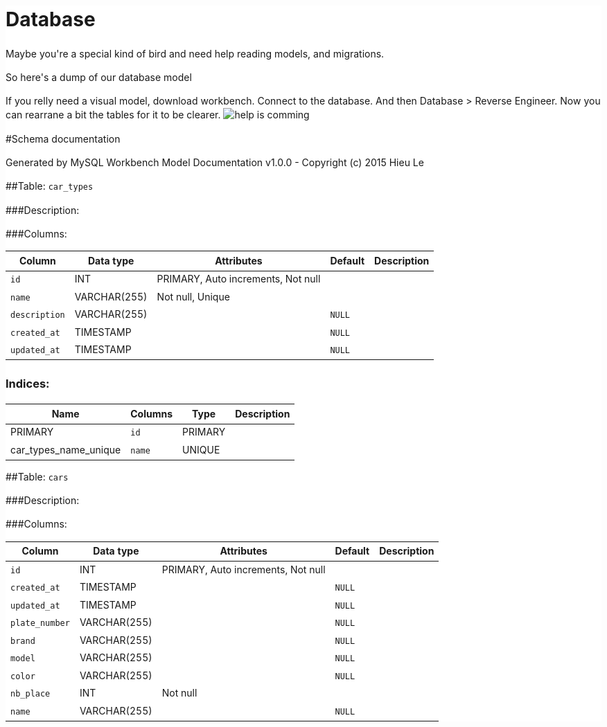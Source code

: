 # Database

Maybe you're a special kind of bird and need help reading models, and migrations.

So here's a dump of our database model

If you relly need a visual model, download workbench. Connect to the database. And then Database > Reverse Engineer.
Now you can rearrane a bit the tables for it to be clearer.
![help is comming](https://media.giphy.com/media/fpXxIjftmkk9y/giphy.gif)

#Schema documentation

Generated by MySQL Workbench Model Documentation v1.0.0 - Copyright (c) 2015 Hieu Le

##Table: `car_types`

###Description: 



###Columns: 

| Column | Data type | Attributes | Default | Description |
| --- | --- | --- | --- | ---  |
| `id` | INT | PRIMARY, Auto increments, Not null |   |   |
| `name` | VARCHAR(255) | Not null, Unique |   |   |
| `description` | VARCHAR(255) |  | `NULL` |   |
| `created_at` | TIMESTAMP |  | `NULL` |   |
| `updated_at` | TIMESTAMP |  | `NULL` |   |


### Indices: 

| Name | Columns | Type | Description |
| --- | --- | --- | --- |
| PRIMARY | `id` | PRIMARY |   |
| car_types_name_unique | `name` | UNIQUE |   |


##Table: `cars`

###Description: 



###Columns: 

| Column | Data type | Attributes | Default | Description |
| --- | --- | --- | --- | ---  |
| `id` | INT | PRIMARY, Auto increments, Not null |   |   |
| `created_at` | TIMESTAMP |  | `NULL` |   |
| `updated_at` | TIMESTAMP |  | `NULL` |   |
| `plate_number` | VARCHAR(255) |  | `NULL` |   |
| `brand` | VARCHAR(255) |  | `NULL` |   |
| `model` | VARCHAR(255) |  | `NULL` |   |
| `color` | VARCHAR(255) |  | `NULL` |   |
| `nb_place` | INT | Not null |   |   |
| `name` | VARCHAR(255) |  | `NULL` |   |